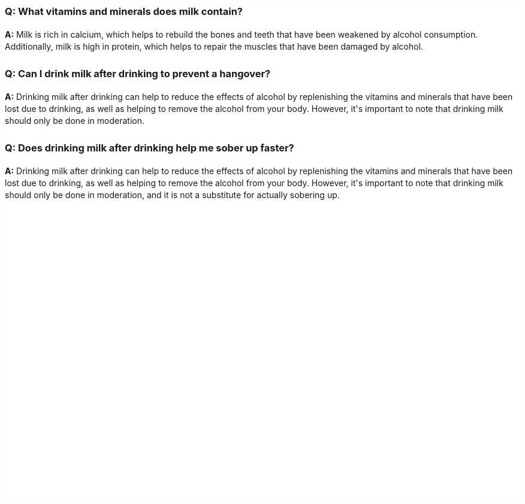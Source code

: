 <h3>Q: What vitamins and minerals does milk contain?</h3>
<p><b>A:</b> Milk is rich in calcium, which helps to rebuild the bones and teeth that have been weakened by alcohol consumption. Additionally, milk is high in protein, which helps to repair the muscles that have been damaged by alcohol.</p>

<h3>Q: Can I drink milk after drinking to prevent a hangover?</h3>
<p><b>A:</b> Drinking milk after drinking can help to reduce the effects of alcohol by replenishing the vitamins and minerals that have been lost due to drinking, as well as helping to remove the alcohol from your body. However, it's important to note that drinking milk should only be done in moderation.</p>

<h3>Q: Does drinking milk after drinking help me sober up faster?</h3>
<p><b>A:</b> Drinking milk after drinking can help to reduce the effects of alcohol by replenishing the vitamins and minerals that have been lost due to drinking, as well as helping to remove the alcohol from your body. However, it's important to note that drinking milk should only be done in moderation, and it is not a substitute for actually sobering up.</p>

<div style="position: relative; padding-bottom: 56.25%; overflow: hidden"><iframe src="https://www.youtube.com/embed/ta36h7le8AY" frameborder="0" allow="accelerometer; autoplay; clipboard-write; encrypted-media; gyroscope; picture-in-picture; web-share" allowfullscreen style="position: absolute; top: 0; left: 0; width: 100%; height: 100%;"></iframe>
</div>